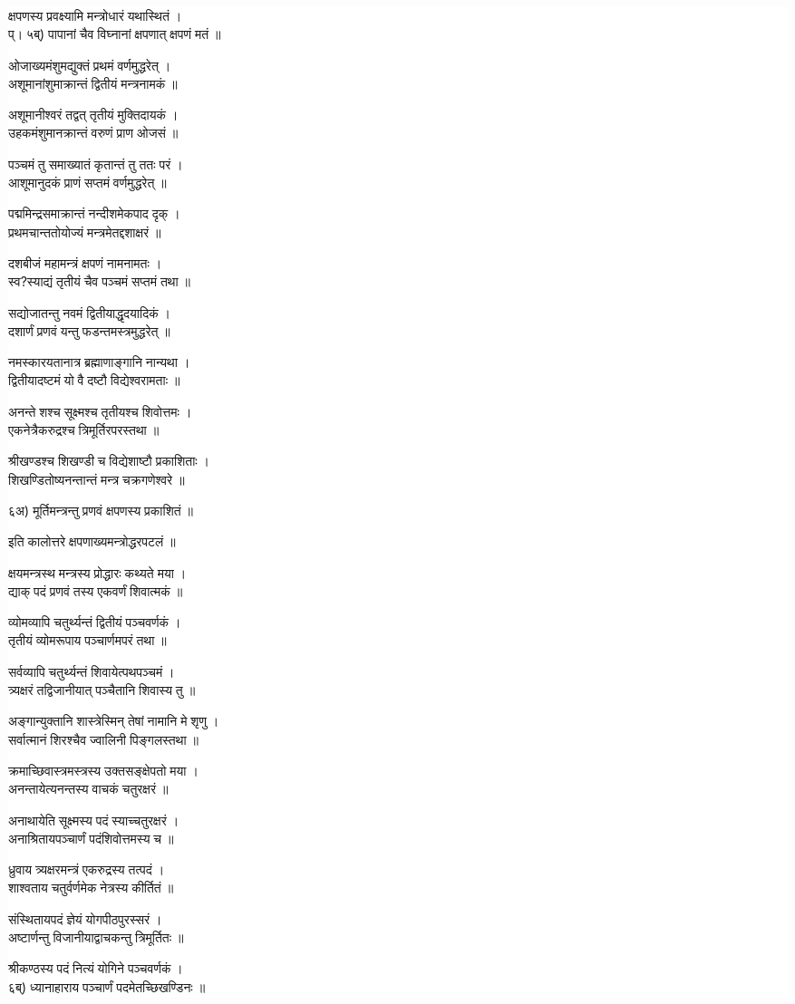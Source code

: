 क्षपणस्य प्रवक्ष्यामि मन्त्रोधारं यथास्थितं ।  
प्। ५ब्) पापानां चैव विघ्नानां क्षपणात् क्षपणं मतं ॥  
  
ओजाख्यमंशुमद्युक्तं प्रथमं वर्णमुद्धरेत् ।  
अशूमानांशुमाक्रान्तं द्वितीयं मन्त्रनामकं ॥  
  
अशूमानीश्वरं तद्वत् तृतीयं मुक्तिदायकं ।  
उहकमंशुमानक्रान्तं वरुणं प्राण ओजसं ॥  
  
पञ्चमं तु समाख्यातं कृतान्तं तु ततः परं ।  
आशूमानुदकं प्राणं सप्तमं वर्णमुद्धरेत् ॥  
  
पद्ममिन्द्रसमाक्रान्तं नन्दीशमेकपाद दृक् ।  
प्रथमचान्ततोयोज्यं मन्त्रमेतद्दशाक्षरं ॥  
  
दशबीजं महामन्त्रं क्षपणं नामनामतः ।  
स्व?स्याद्यं तृतीयं चैव पञ्चमं सप्तमं तथा ॥  
  
सद्योजातन्तु नवमं द्वितीयाद्धृदयादिकं ।  
दशार्णं प्रणवं यन्तु फडन्तमस्त्रमुद्धरेत् ॥  
  
नमस्कारयतानात्र ब्रह्माणाङ्गानि नान्यथा ।  
द्वितीयादष्टमं यो वै दष्टौ विद्येश्वरामताः ॥  
  
अनन्ते शश्च सूक्ष्मश्च तृतीयश्च शिवोत्तमः ।  
एकनेत्रैकरुद्रश्च त्रिमूर्तिरपरस्तथा ॥  
  
श्रीखण्डश्च शिखण्डी च विद्येशाष्टौ प्रकाशिताः ।  
शिखण्डितोष्यनन्तान्तं मन्त्र चक्रगणेश्वरे ॥  
  
६अ) मूर्तिमन्त्रन्तु प्रणवं क्षपणस्य प्रकाशितं ॥  
  
इति कालोत्तरे क्षपणाख्यमन्त्रोद्धरपटलं ॥  
  
  
क्षयमन्त्रस्थ मन्त्रस्य प्रोद्धारः कथ्यते मया ।  
द्याक् पदं प्रणवं तस्य एकवर्णं शिवात्मकं ॥  
  
व्योमव्यापि चतुर्थ्यन्तं द्वितीयं पञ्चवर्णकं ।  
तृतीयं व्योमरूपाय पञ्चार्णमपरं तथा ॥  
  
सर्वव्यापि चतुर्थ्यन्तं शिवायेत्पथपञ्चमं ।  
त्र्यक्षरं तद्विजानीयात् पञ्चैतानि शिवास्य तु ॥  
  
अङ्गान्युक्तानि शास्त्रेस्मिन् तेषां नामानि मे शृणु ।  
सर्वात्मानं शिरश्चैव ज्वालिनी पिङ्गलस्तथा ॥  
  
क्रमाच्छिवास्त्रमस्त्रस्य उक्तसङ्क्षेपतो मया ।  
अनन्तायेत्यनन्तस्य वाचकं चतुरक्षरं ॥  
  
अनाथायेति सूक्ष्मस्य पदं स्याच्चतुरक्षरं ।  
अनाश्रितायपञ्चार्णं पदंशिवोत्तमस्य च ॥  
  
ध्रुवाय त्र्यक्षरमन्त्रं एकरुद्रस्य तत्पदं ।  
शाश्वताय चतुर्वर्णमेक नेत्रस्य कीर्तितं ॥  
  
संस्थितायपदं ज्ञेयं योगपीठपुरस्सरं ।  
अष्टार्णन्तु विजानीयाद्वाचकन्तु त्रिमूर्तितः ॥  
  
श्रीकण्ठस्य पदं नित्यं योगिने पञ्चवर्णकं ।  
६ब्) ध्यानाहाराय पञ्चार्णं पदमेतच्छिखण्डिनः ॥  
  